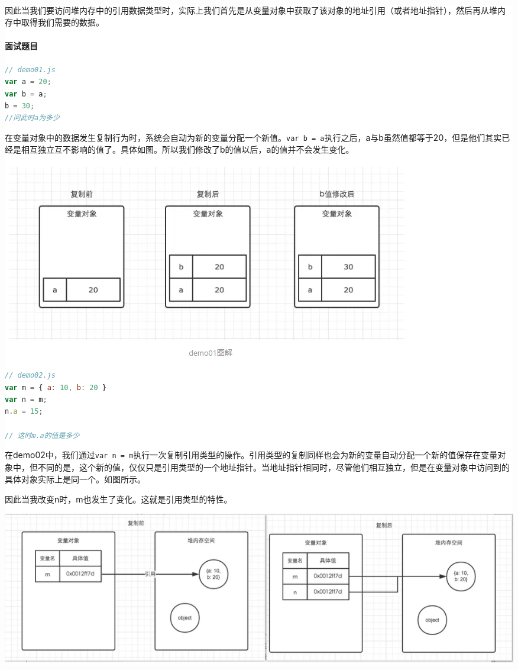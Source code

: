 因此当我们要访问堆内存中的引用数据类型时，实际上我们首先是从变量对象中获取了该对象的地址引用（或者地址指针），然后再从堆内存中取得我们需要的数据。

#### 面试题目

~~~javascript
// demo01.js
var a = 20;
var b = a;
b = 30;
//问此时a为多少
~~~

在变量对象中的数据发生复制行为时，系统会自动为新的变量分配一个新值。`var b = a`执行之后，a与b虽然值都等于20，但是他们其实已经是相互独立互不影响的值了。具体如图。所以我们修改了b的值以后，a的值并不会发生变化。

![demo01](images\demo01.png)

~~~javascript
// demo02.js
var m = { a: 10, b: 20 }
var n = m;
n.a = 15;

// 这时m.a的值是多少
~~~

在demo02中，我们通过`var n = m`执行一次复制引用类型的操作。引用类型的复制同样也会为新的变量自动分配一个新的值保存在变量对象中，但不同的是，这个新的值，仅仅只是引用类型的一个地址指针。当地址指针相同时，尽管他们相互独立，但是在变量对象中访问到的具体对象实际上是同一个。如图所示。

因此当我改变n时，m也发生了变化。这就是引用类型的特性。

![demo02](images\demo02.png)
